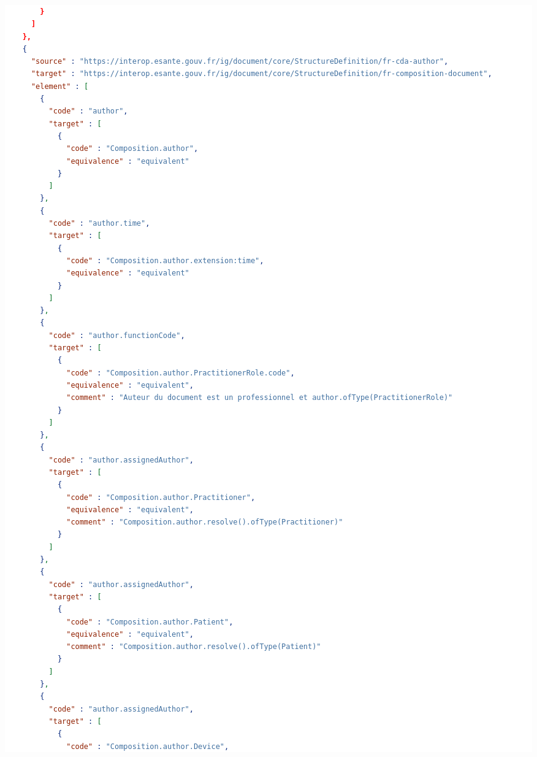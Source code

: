 ```json
        }
      ]
    },
    {
      "source" : "https://interop.esante.gouv.fr/ig/document/core/StructureDefinition/fr-cda-author",
      "target" : "https://interop.esante.gouv.fr/ig/document/core/StructureDefinition/fr-composition-document",
      "element" : [
        {
          "code" : "author",
          "target" : [
            {
              "code" : "Composition.author",
              "equivalence" : "equivalent"
            }
          ]
        },
        {
          "code" : "author.time",
          "target" : [
            {
              "code" : "Composition.author.extension:time",
              "equivalence" : "equivalent"
            }
          ]
        },
        {
          "code" : "author.functionCode",
          "target" : [
            {
              "code" : "Composition.author.PractitionerRole.code",
              "equivalence" : "equivalent",
              "comment" : "Auteur du document est un professionnel et author.ofType(PractitionerRole)"
            }
          ]
        },
        {
          "code" : "author.assignedAuthor",
          "target" : [
            {
              "code" : "Composition.author.Practitioner",
              "equivalence" : "equivalent",
              "comment" : "Composition.author.resolve().ofType(Practitioner)"
            }
          ]
        },
        {
          "code" : "author.assignedAuthor",
          "target" : [
            {
              "code" : "Composition.author.Patient",
              "equivalence" : "equivalent",
              "comment" : "Composition.author.resolve().ofType(Patient)"
            }
          ]
        },
        {
          "code" : "author.assignedAuthor",
          "target" : [
            {
              "code" : "Composition.author.Device",
```